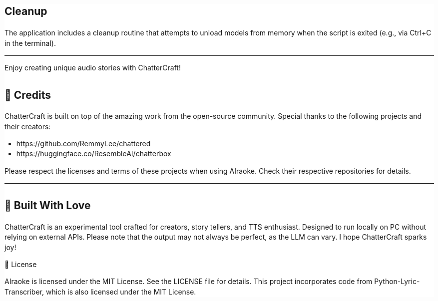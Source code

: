 ## Cleanup

The application includes a cleanup routine that attempts to unload models from memory when the script is exited (e.g., via Ctrl+C in the terminal).

---

Enjoy creating unique audio stories with ChatterCraft!

## 🙌 Credits

ChatterCraft is built on top of the amazing work from the open-source community. Special thanks to the following projects and their creators:

- https://github.com/RemmyLee/chattered
- https://huggingface.co/ResembleAI/chatterbox

Please respect the licenses and terms of these projects when using AIraoke. Check their respective repositories for details.

---

## 🧠 Built With Love

ChatterCraft is an experimental tool crafted for creators, story tellers, and TTS enthusiast. Designed to run locally on PC without relying on external APIs. Please note that the output may not always be perfect, as the LLM can vary. I hope ChatterCraft sparks joy!

📎 License

AIraoke is licensed under the MIT License. See the LICENSE file for details. This project incorporates code from Python-Lyric-Transcriber, which is also licensed under the MIT License.

